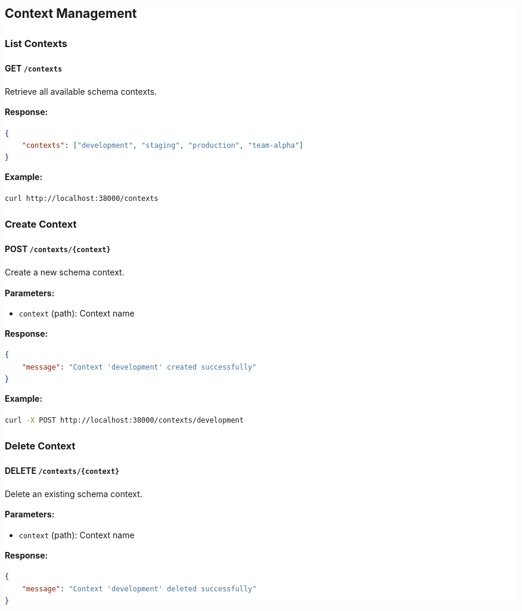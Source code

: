 
## Context Management

### List Contexts

#### GET `/contexts`

Retrieve all available schema contexts.

**Response:**
```json
{
    "contexts": ["development", "staging", "production", "team-alpha"]
}
```

**Example:**
```bash
curl http://localhost:38000/contexts
```

### Create Context

#### POST `/contexts/{context}`

Create a new schema context.

**Parameters:**
- `context` (path): Context name

**Response:**
```json
{
    "message": "Context 'development' created successfully"
}
```

**Example:**
```bash
curl -X POST http://localhost:38000/contexts/development
```

### Delete Context

#### DELETE `/contexts/{context}`

Delete an existing schema context.

**Parameters:**
- `context` (path): Context name

**Response:**
```json
{
    "message": "Context 'development' deleted successfully"
}
```
